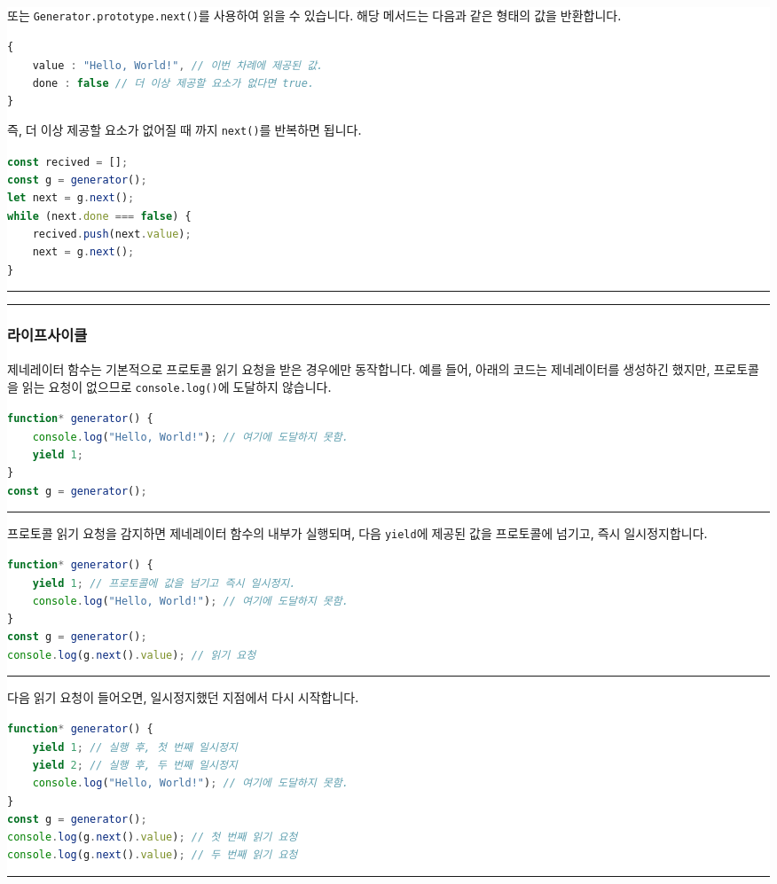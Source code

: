 또는 `Generator.prototype.next()`를 사용하여 읽을 수 있습니다. 해당 메서드는 다음과 같은 형태의 값을 반환합니다.

```ts
{
    value : "Hello, World!", // 이번 차례에 제공된 값.
    done : false // 더 이상 제공할 요소가 없다면 true.
}
```

즉, 더 이상 제공할 요소가 없어질 때 까지 `next()`를 반복하면 됩니다.

```ts
const recived = [];
const g = generator();
let next = g.next();
while (next.done === false) {
    recived.push(next.value);
    next = g.next();
}
```

---

---

### 라이프사이클

제네레이터 함수는 기본적으로 프로토콜 읽기 요청을 받은 경우에만 동작합니다. 예를 들어, 아래의 코드는 제네레이터를 생성하긴 했지만, 프로토콜을 읽는 요청이 없으므로 `console.log()`에 도달하지 않습니다.

```ts
function* generator() {
    console.log("Hello, World!"); // 여기에 도달하지 못함.
    yield 1;
}
const g = generator();
```

---

프로토콜 읽기 요청을 감지하면 제네레이터 함수의 내부가 실행되며, 다음 `yield`에 제공된 값을 프로토콜에 넘기고, 즉시 일시정지합니다.

```ts
function* generator() {
    yield 1; // 프로토콜에 값을 넘기고 즉시 일시정지.
    console.log("Hello, World!"); // 여기에 도달하지 못함.
}
const g = generator();
console.log(g.next().value); // 읽기 요청
```

---

다음 읽기 요청이 들어오면, 일시정지했던 지점에서 다시 시작합니다.

```ts
function* generator() {
    yield 1; // 실행 후, 첫 번째 일시정지
    yield 2; // 실행 후, 두 번째 일시정지
    console.log("Hello, World!"); // 여기에 도달하지 못함.
}
const g = generator();
console.log(g.next().value); // 첫 번째 읽기 요청
console.log(g.next().value); // 두 번째 읽기 요청
```

---